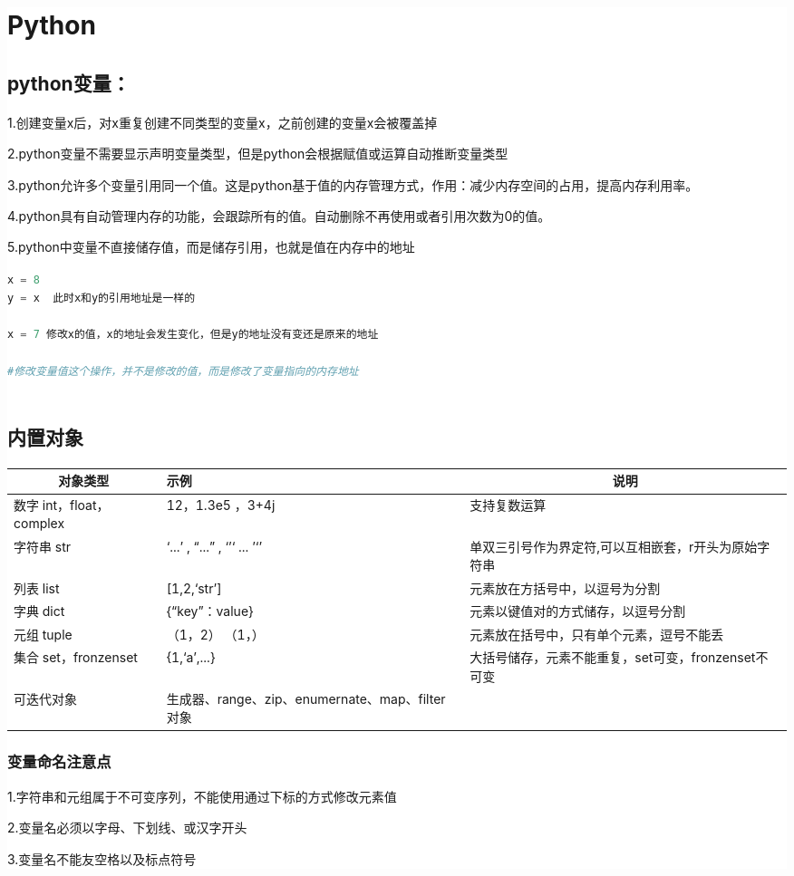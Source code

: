 # Python



## python变量：

1.创建变量x后，对x重复创建不同类型的变量x，之前创建的变量x会被覆盖掉

2.python变量不需要显示声明变量类型，但是python会根据赋值或运算自动推断变量类型

3.python允许多个变量引用同一个值。这是python基于值的内存管理方式，作用：减少内存空间的占用，提高内存利用率。

4.python具有自动管理内存的功能，会跟踪所有的值。自动删除不再使用或者引用次数为0的值。

5.python中变量不直接储存值，而是储存引用，也就是值在内存中的地址

```python
x = 8
y = x  此时x和y的引用地址是一样的

x = 7 修改x的值，x的地址会发生变化，但是y的地址没有变还是原来的地址

#修改变量值这个操作，并不是修改的值，而是修改了变量指向的内存地址
 

```





## 内置对象

| 对象类型                   | 示例                                            | 说明                                                 |
| -------------------------- | :---------------------------------------------- | ---------------------------------------------------- |
| 数字   int，float，complex | 12，1.3e5 ，3+4j                                | 支持复数运算                                         |
| 字符串  str                | ‘...’ ,  “...” , ‘’‘ ... ’‘’                    | 单双三引号作为界定符,可以互相嵌套，r开头为原始字符串 |
| 列表  list                 | [1,2,‘str’]                                     | 元素放在方括号中，以逗号为分割                       |
| 字典 dict                  | {“key”：value}                                  | 元素以键值对的方式储存，以逗号分割                   |
| 元组 tuple                 | （1，2） （1，）                                | 元素放在括号中，只有单个元素，逗号不能丢             |
| 集合 set，fronzenset       | {1,‘a’,...}                                     | 大括号储存，元素不能重复，set可变，fronzenset不可变  |
| 可迭代对象                 | 生成器、range、zip、enumernate、map、filter对象 |                                                      |

### 变量命名注意点

1.字符串和元组属于不可变序列，不能使用通过下标的方式修改元素值

2.变量名必须以字母、下划线、或汉字开头

3.变量名不能友空格以及标点符号
